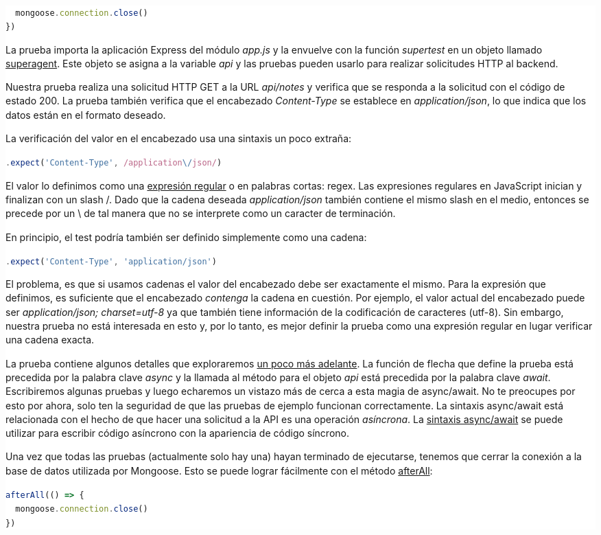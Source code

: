 ```js
  mongoose.connection.close()
})
```

La prueba importa la aplicación Express del módulo <i>app.js</i> y la envuelve con la función <i>supertest</i> en un objeto llamado [superagent](https://github.com/visionmedia/superagent). Este objeto se asigna a la variable <i>api</i> y las pruebas pueden usarlo para realizar solicitudes HTTP al backend.

Nuestra prueba realiza una solicitud HTTP GET a la URL <i>api/notes</i> y verifica que se responda a la solicitud con el código de estado 200. La prueba también verifica que el encabezado <i>Content-Type</i> se establece en <i>application/json</i>, lo que indica que los datos están en el formato deseado.

La verificación del valor en el encabezado usa una sintaxis un poco extraña:

```js
.expect('Content-Type', /application\/json/)
```

El valor lo definimos como una [expresión regular](https://developer.mozilla.org/es/docs/Web/JavaScript/Guide/Regular_Expressions) o en palabras cortas: regex. Las expresiones regulares en JavaScript inician y finalizan con un slash /. Dado que la cadena deseada <i>application/json</i> también contiene el mismo slash en el medio, entonces se precede por un \ de tal manera que no se interprete como un caracter de terminación.

En principio, el test podría también ser definido simplemente como una cadena:

```js
.expect('Content-Type', 'application/json')
```

El problema, es que si usamos cadenas el valor del encabezado debe ser exactamente el mismo. Para la expresión que definimos, es suficiente que el encabezado <i>contenga</i> la cadena en cuestión. Por ejemplo, el valor actual del encabezado puede ser <i>application/json; charset=utf-8</i> ya que también tiene información de la codificación de caracteres (utf-8). Sin embargo, nuestra prueba no está interesada en esto y, por lo tanto, es mejor definir la prueba como una expresión regular en lugar verificar una cadena exacta.

La prueba contiene algunos detalles que exploraremos [un poco más adelante](/es/gastroenterology/probando_el_backend#async-await). La función de flecha que define la prueba está precedida por la palabra clave <i>async</i> y la llamada al método para el objeto <i>api</i> está precedida por la palabra clave <i>await</i>. Escribiremos algunas pruebas y luego echaremos un vistazo más de cerca a esta magia de async/await. No te preocupes por esto por ahora, solo ten la seguridad de que las pruebas de ejemplo funcionan correctamente. La sintaxis async/await está relacionada con el hecho de que hacer una solicitud a la API es una operación <i>asíncrona</i>. La [sintaxis async/await](https://jestjs.io/es-ES/docs/asynchronous) se puede utilizar para escribir código asíncrono con la apariencia de código síncrono.

Una vez que todas las pruebas (actualmente solo hay una) hayan terminado de ejecutarse, tenemos que cerrar la conexión a la base de datos utilizada por Mongoose. Esto se puede lograr fácilmente con el método [afterAll](https://jestjs.io/es-ES/docs/api#afterallfn-tiempo):

```js
afterAll(() => {
  mongoose.connection.close()
})
```
